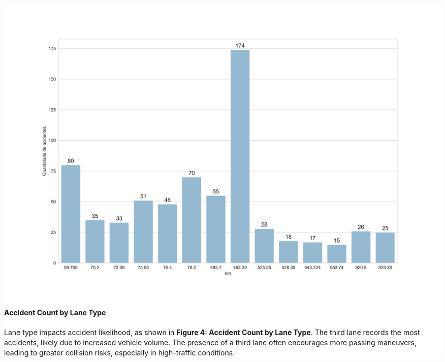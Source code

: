 ![Figure 3: Accident Distribution Near Speed Cameras](notebooks/ad_barra_km.png)

#### Accident Count by Lane Type

Lane type impacts accident likelihood, as shown in **Figure 4: Accident Count by Lane Type**. The third lane records the most accidents, likely due to increased vehicle volume. The presence of a third lane often encourages more passing maneuvers, leading to greater collision risks, especially in high-traffic conditions.
